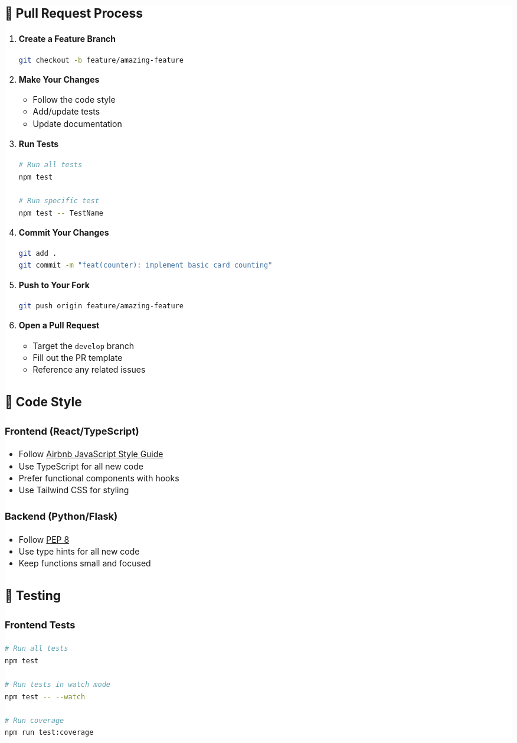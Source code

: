 ## 🔄 Pull Request Process

1. **Create a Feature Branch**
   ```bash
   git checkout -b feature/amazing-feature
   ```

2. **Make Your Changes**
   - Follow the code style
   - Add/update tests
   - Update documentation

3. **Run Tests**
   ```bash
   # Run all tests
   npm test
   
   # Run specific test
   npm test -- TestName
   ```

4. **Commit Your Changes**
   ```bash
   git add .
   git commit -m "feat(counter): implement basic card counting"
   ```

5. **Push to Your Fork**
   ```bash
   git push origin feature/amazing-feature
   ```

6. **Open a Pull Request**
   - Target the `develop` branch
   - Fill out the PR template
   - Reference any related issues

## 🎨 Code Style

### Frontend (React/TypeScript)
- Follow [Airbnb JavaScript Style Guide](https://github.com/airbnb/javascript)
- Use TypeScript for all new code
- Prefer functional components with hooks
- Use Tailwind CSS for styling

### Backend (Python/Flask)
- Follow [PEP 8](https://www.python.org/dev/peps/pep-0008/)
- Use type hints for all new code
- Keep functions small and focused

## 🧪 Testing

### Frontend Tests
```bash
# Run all tests
npm test

# Run tests in watch mode
npm test -- --watch

# Run coverage
npm run test:coverage
```
